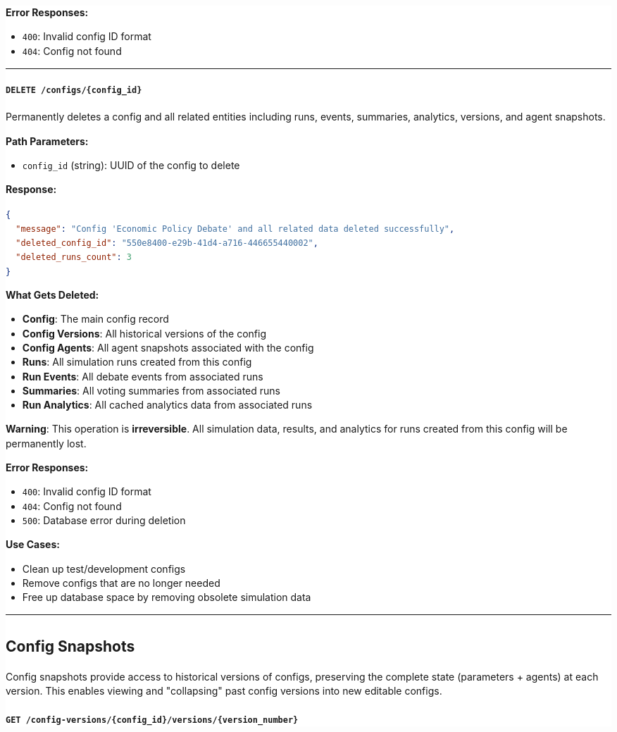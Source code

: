 **Error Responses:**
- `400`: Invalid config ID format
- `404`: Config not found

---

#### `DELETE /configs/{config_id}`

Permanently deletes a config and all related entities including runs, events, summaries, analytics, versions, and agent snapshots.

**Path Parameters:**
- `config_id` (string): UUID of the config to delete

**Response:**
```json
{
  "message": "Config 'Economic Policy Debate' and all related data deleted successfully",
  "deleted_config_id": "550e8400-e29b-41d4-a716-446655440002",
  "deleted_runs_count": 3
}
```

**What Gets Deleted:**
- **Config**: The main config record
- **Config Versions**: All historical versions of the config
- **Config Agents**: All agent snapshots associated with the config
- **Runs**: All simulation runs created from this config
- **Run Events**: All debate events from associated runs
- **Summaries**: All voting summaries from associated runs
- **Run Analytics**: All cached analytics data from associated runs

**Warning**: This operation is **irreversible**. All simulation data, results, and analytics for runs created from this config will be permanently lost.

**Error Responses:**
- `400`: Invalid config ID format
- `404`: Config not found
- `500`: Database error during deletion

**Use Cases:**
- Clean up test/development configs
- Remove configs that are no longer needed
- Free up database space by removing obsolete simulation data

---

## Config Snapshots

Config snapshots provide access to historical versions of configs, preserving the complete state (parameters + agents) at each version. This enables viewing and "collapsing" past config versions into new editable configs.

#### `GET /config-versions/{config_id}/versions/{version_number}`
